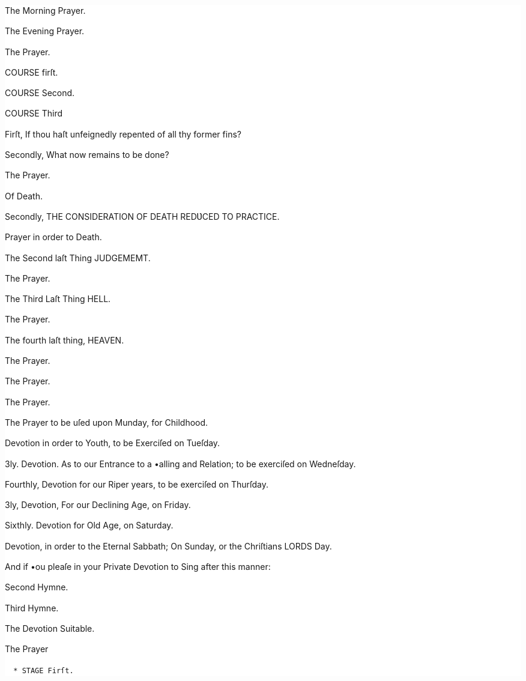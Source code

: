 The Morning Prayer.

The Evening Prayer.

The Prayer.

COURSE firſt.

COURSE Second.

COURSE Third

Firſt, If thou haſt unfeignedly repented of all thy former fins?

Secondly, What now remains to be done?

The Prayer.

Of Death.

Secondly, THE CONSIDERATION OF DEATH REDƲCED TO PRACTICE.

Prayer in order to Death.

The Second laſt Thing JUDGEMEMT.

The Prayer.

The Third Laſt Thing HELL.

The Prayer.

The fourth laſt thing, HEAVEN.

The Prayer.

The Prayer.

The Prayer.

The Prayer to be uſed upon Munday, for Childhood.

Devotion in order to Youth, to be Exerciſed on Tueſday.

3ly. Devotion. As to our Entrance to a •alling and Relation; to be exerciſed on Wedneſday.

Fourthly, Devotion for our Riper years, to be exerciſed on Thurſday.

3ly, Devotion, For our Declining Age, on Friday.

Sixthly. Devotion for Old Age, on Saturday.

Devotion, in order to the Eternal Sabbath; On Sunday, or the Chriſtians LORDS Day.

And if •ou pleaſe in your Private Devotion to Sing after this manner:

Second Hymne.

Third Hymne.

The Devotion Suitable.

The Prayer

      * STAGE Firſt.
